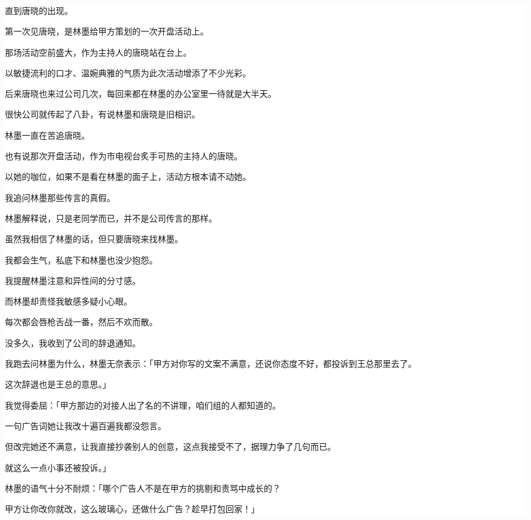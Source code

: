 直到唐晓的出现。


第一次见唐晓，是林墨给甲方策划的一次开盘活动上。


那场活动空前盛大，作为主持人的唐晓站在台上。


以敏捷流利的口才、温婉典雅的气质为此次活动增添了不少光彩。


后来唐晓也来过公司几次，每回来都在林墨的办公室里一待就是大半天。


很快公司就传起了八卦，有说林墨和唐晓是旧相识。


林墨一直在苦追唐晓。


也有说那次开盘活动，作为市电视台炙手可热的主持人的唐晓。


以她的咖位，如果不是看在林墨的面子上，活动方根本请不动她。


我追问林墨那些传言的真假。


林墨解释说，只是老同学而已，并不是公司传言的那样。


虽然我相信了林墨的话，但只要唐晓来找林墨。


我都会生气，私底下和林墨也没少抱怨。


我提醒林墨注意和异性间的分寸感。


而林墨却责怪我敏感多疑小心眼。


每次都会唇枪舌战一番，然后不欢而散。


没多久，我收到了公司的辞退通知。


我跑去问林墨为什么，林墨无奈表示：「甲方对你写的文案不满意，还说你态度不好，都投诉到王总那里去了。


这次辞退也是王总的意思。」


我觉得委屈：「甲方那边的对接人出了名的不讲理，咱们组的人都知道的。


一句广告词她让我改十遍百遍我都没怨言。


但改完她还不满意，让我直接抄袭别人的创意，这点我接受不了，据理力争了几句而已。


就这么一点小事还被投诉。」


林墨的语气十分不耐烦：「哪个广告人不是在甲方的挑剔和责骂中成长的？


甲方让你改你就改，这么玻璃心，还做什么广告？趁早打包回家！」
